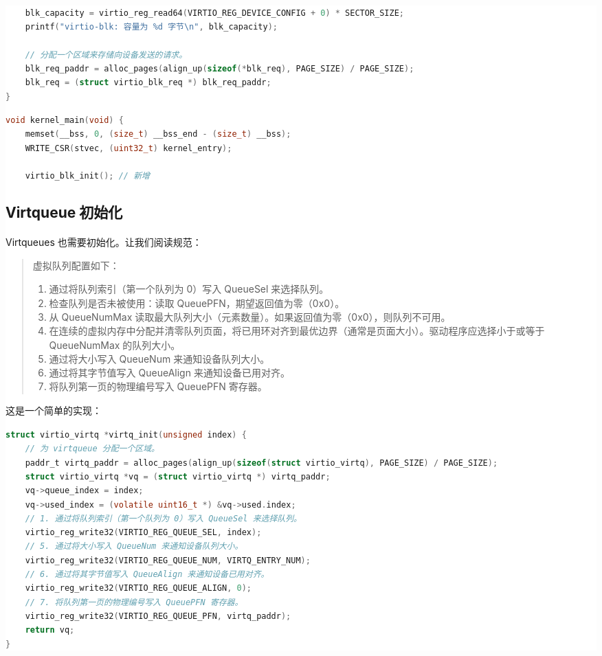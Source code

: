 ```c [kernel.c]
    blk_capacity = virtio_reg_read64(VIRTIO_REG_DEVICE_CONFIG + 0) * SECTOR_SIZE;
    printf("virtio-blk: 容量为 %d 字节\n", blk_capacity);

    // 分配一个区域来存储向设备发送的请求。
    blk_req_paddr = alloc_pages(align_up(sizeof(*blk_req), PAGE_SIZE) / PAGE_SIZE);
    blk_req = (struct virtio_blk_req *) blk_req_paddr;
}
```

```c [kernel.c] {5}
void kernel_main(void) {
    memset(__bss, 0, (size_t) __bss_end - (size_t) __bss);
    WRITE_CSR(stvec, (uint32_t) kernel_entry);

    virtio_blk_init(); // 新增
```

## Virtqueue 初始化

Virtqueues 也需要初始化。让我们阅读规范：

> 虚拟队列配置如下：
>
> 1. 通过将队列索引（第一个队列为 0）写入 QueueSel 来选择队列。
> 2. 检查队列是否未被使用：读取 QueuePFN，期望返回值为零（0x0）。
> 3. 从 QueueNumMax 读取最大队列大小（元素数量）。如果返回值为零（0x0），则队列不可用。
> 4. 在连续的虚拟内存中分配并清零队列页面，将已用环对齐到最优边界（通常是页面大小）。驱动程序应选择小于或等于 QueueNumMax 的队列大小。
> 5. 通过将大小写入 QueueNum 来通知设备队列大小。
> 6. 通过将其字节值写入 QueueAlign 来通知设备已用对齐。
> 7. 将队列第一页的物理编号写入 QueuePFN 寄存器。

这是一个简单的实现：

```c [kernel.c]
struct virtio_virtq *virtq_init(unsigned index) {
    // 为 virtqueue 分配一个区域。
    paddr_t virtq_paddr = alloc_pages(align_up(sizeof(struct virtio_virtq), PAGE_SIZE) / PAGE_SIZE);
    struct virtio_virtq *vq = (struct virtio_virtq *) virtq_paddr;
    vq->queue_index = index;
    vq->used_index = (volatile uint16_t *) &vq->used.index;
    // 1. 通过将队列索引（第一个队列为 0）写入 QueueSel 来选择队列。
    virtio_reg_write32(VIRTIO_REG_QUEUE_SEL, index);
    // 5. 通过将大小写入 QueueNum 来通知设备队列大小。
    virtio_reg_write32(VIRTIO_REG_QUEUE_NUM, VIRTQ_ENTRY_NUM);
    // 6. 通过将其字节值写入 QueueAlign 来通知设备已用对齐。
    virtio_reg_write32(VIRTIO_REG_QUEUE_ALIGN, 0);
    // 7. 将队列第一页的物理编号写入 QueuePFN 寄存器。
    virtio_reg_write32(VIRTIO_REG_QUEUE_PFN, virtq_paddr);
    return vq;
}
```
